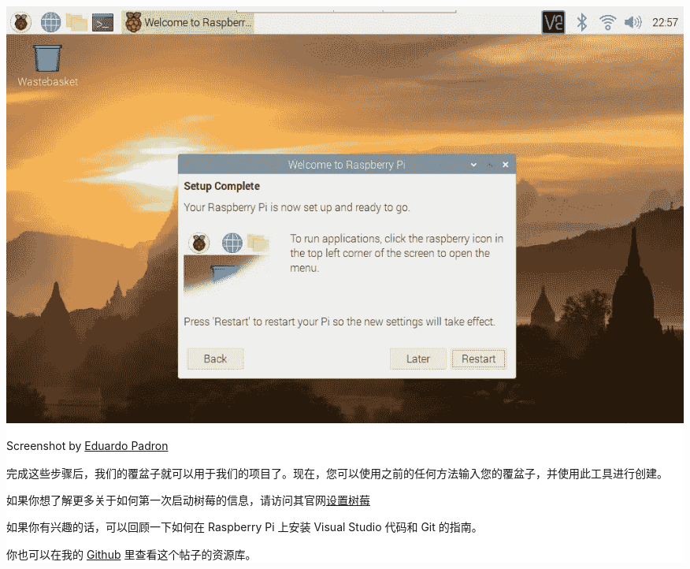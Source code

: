 ![](img/b51012471eb057ef63bdc286efcc8411.png)

Screenshot by [Eduardo Padron](https://fullmakeralchemist.medium.com/)

完成这些步骤后，我们的覆盆子就可以用于我们的项目了。现在，您可以使用之前的任何方法输入您的覆盆子，并使用此工具进行创建。

如果你想了解更多关于如何第一次启动树莓的信息，请访问其官网[设置树莓](https://projects.raspberrypi.org/en/projects/raspberry-pi-setting-up)

如果你有兴趣的话，可以回顾一下如何在 Raspberry Pi 上安装 Visual Studio 代码和 Git 的指南。

你也可以在我的 [Github](https://github.com/fullmakeralchemist/raspberrysetup) 里查看这个帖子的资源库。